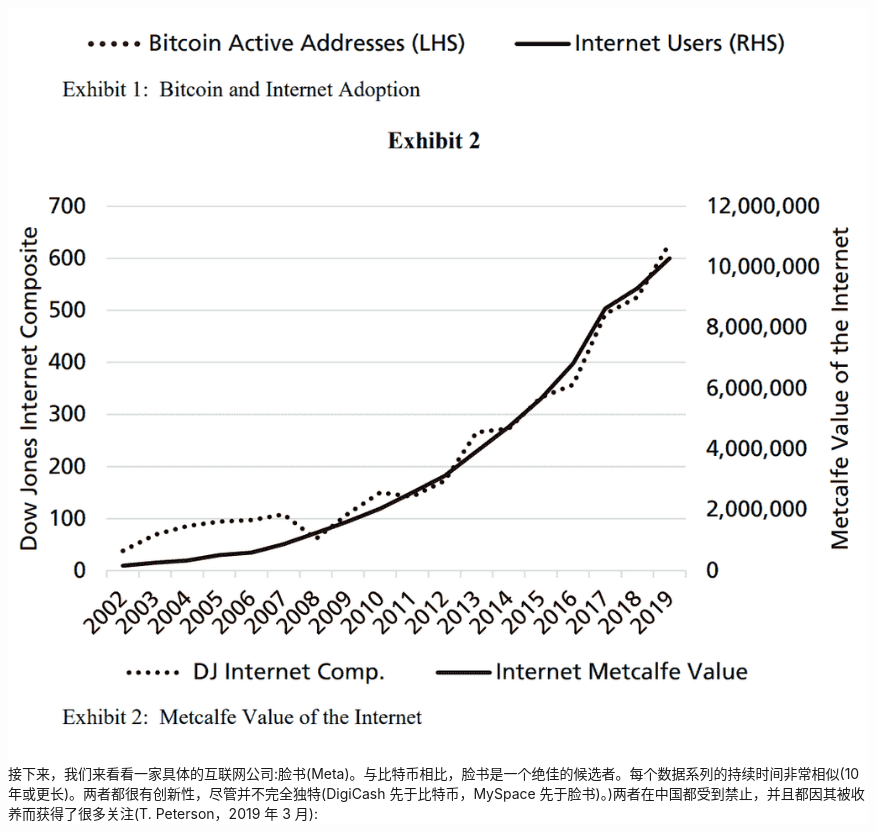 ![](img/91a999257cd0e1a386c59cc371837834.png)

接下来，我们来看看一家具体的互联网公司:脸书(Meta)。与比特币相比，脸书是一个绝佳的候选者。每个数据系列的持续时间非常相似(10 年或更长)。两者都很有创新性，尽管并不完全独特(DigiCash 先于比特币，MySpace 先于脸书)。)两者在中国都受到禁止，并且都因其被收养而获得了很多关注(T. Peterson，2019 年 3 月):
